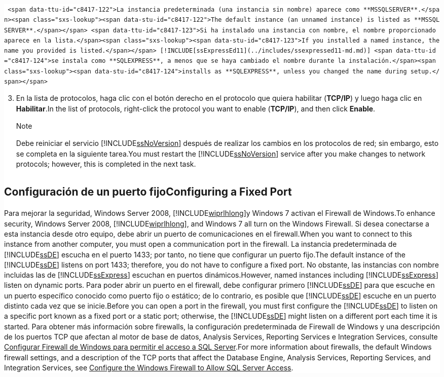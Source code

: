      <span data-ttu-id="c8417-122">La instancia predeterminada (una instancia sin nombre) aparece como **MSSQLSERVER**.</span><span class="sxs-lookup"><span data-stu-id="c8417-122">The default instance (an unnamed instance) is listed as **MSSQLSERVER**.</span></span> <span data-ttu-id="c8417-123">Si ha instalado una instancia con nombre, el nombre proporcionado aparece en la lista.</span><span class="sxs-lookup"><span data-stu-id="c8417-123">If you installed a named instance, the name you provided is listed.</span></span> [!INCLUDE[ssExpressEd11](../includes/ssexpressed11-md.md)] <span data-ttu-id="c8417-124">se instala como **SQLEXPRESS**, a menos que se haya cambiado el nombre durante la instalación.</span><span class="sxs-lookup"><span data-stu-id="c8417-124">installs as **SQLEXPRESS**, unless you changed the name during setup.</span></span>  
  
3.  <span data-ttu-id="c8417-125">En la lista de protocolos, haga clic con el botón derecho en el protocolo que quiera habilitar (**TCP/IP**) y luego haga clic en **Habilitar**.</span><span class="sxs-lookup"><span data-stu-id="c8417-125">In the list of protocols, right-click the protocol you want to enable (**TCP/IP**), and then click **Enable**.</span></span>  
  
    > [!NOTE]  
    >  <span data-ttu-id="c8417-126">Debe reiniciar el servicio [!INCLUDE[ssNoVersion](../includes/ssnoversion-md.md)] después de realizar los cambios en los protocolos de red; sin embargo, esto se completa en la siguiente tarea.</span><span class="sxs-lookup"><span data-stu-id="c8417-126">You must restart the [!INCLUDE[ssNoVersion](../includes/ssnoversion-md.md)] service after you make changes to network protocols; however, this is completed in the next task.</span></span>  
  
##  <a name="configuring-a-fixed-port"></a><a name="port"></a><span data-ttu-id="c8417-127">Configuración de un puerto fijo</span><span class="sxs-lookup"><span data-stu-id="c8417-127">Configuring a Fixed Port</span></span>  
 <span data-ttu-id="c8417-128">Para mejorar la seguridad, Windows Server 2008, [!INCLUDE[wiprlhlong](../includes/wiprlhlong-md.md)]y Windows 7 activan el Firewall de Windows.</span><span class="sxs-lookup"><span data-stu-id="c8417-128">To enhance security, Windows Server 2008, [!INCLUDE[wiprlhlong](../includes/wiprlhlong-md.md)], and Windows 7 all turn on the Windows Firewall.</span></span> <span data-ttu-id="c8417-129">Si desea conectarse a esta instancia desde otro equipo, debe abrir un puerto de comunicaciones en el firewall.</span><span class="sxs-lookup"><span data-stu-id="c8417-129">When you want to connect to this instance from another computer, you must open a communication port in the firewall.</span></span> <span data-ttu-id="c8417-130">La instancia predeterminada de [!INCLUDE[ssDE](../includes/ssde-md.md)] escucha en el puerto 1433; por tanto, no tiene que configurar un puerto fijo.</span><span class="sxs-lookup"><span data-stu-id="c8417-130">The default instance of the [!INCLUDE[ssDE](../includes/ssde-md.md)] listens on port 1433; therefore, you do not have to configure a fixed port.</span></span> <span data-ttu-id="c8417-131">No obstante, las instancias con nombre incluidas las de [!INCLUDE[ssExpress](../includes/ssexpress-md.md)] escuchan en puertos dinámicos.</span><span class="sxs-lookup"><span data-stu-id="c8417-131">However, named instances including [!INCLUDE[ssExpress](../includes/ssexpress-md.md)] listen on dynamic ports.</span></span> <span data-ttu-id="c8417-132">Para poder abrir un puerto en el firewall, debe configurar primero [!INCLUDE[ssDE](../includes/ssde-md.md)] para que escuche en un puerto específico conocido como puerto fijo o estático; de lo contrario, es posible que [!INCLUDE[ssDE](../includes/ssde-md.md)] escuche en un puerto distinto cada vez que se inicie.</span><span class="sxs-lookup"><span data-stu-id="c8417-132">Before you can open a port in the firewall, you must first configure the [!INCLUDE[ssDE](../includes/ssde-md.md)] to listen on a specific port known as a fixed port or a static port; otherwise, the [!INCLUDE[ssDE](../includes/ssde-md.md)] might listen on a different port each time it is started.</span></span> <span data-ttu-id="c8417-133">Para obtener más información sobre firewalls, la configuración predeterminada de Firewall de Windows y una descripción de los puertos TCP que afectan al motor de base de datos, Analysis Services, Reporting Services e Integration Services, consulte [Configurar Firewall de Windows para permitir el acceso a SQL Server](../sql-server/install/configure-the-windows-firewall-to-allow-sql-server-access.md).</span><span class="sxs-lookup"><span data-stu-id="c8417-133">For more information about firewalls, the default Windows firewall settings, and a description of the TCP ports that affect the Database Engine, Analysis Services, Reporting Services, and Integration Services, see [Configure the Windows Firewall to Allow SQL Server Access](../sql-server/install/configure-the-windows-firewall-to-allow-sql-server-access.md).</span></span>  
  